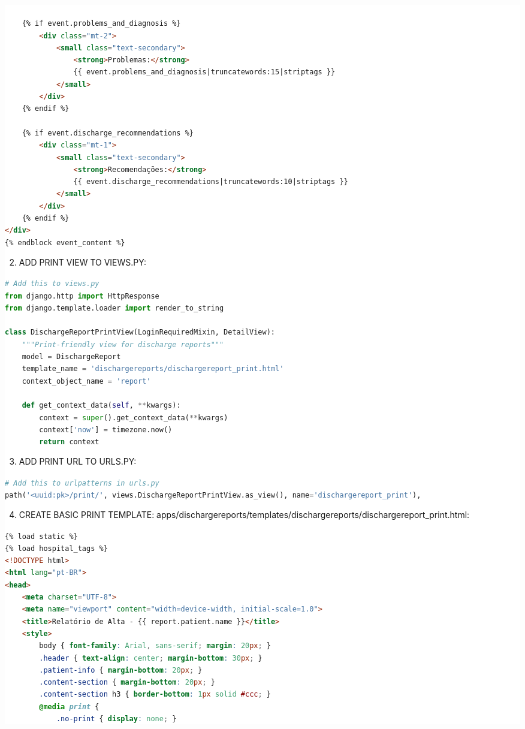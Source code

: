 ```html
    
    {% if event.problems_and_diagnosis %}
        <div class="mt-2">
            <small class="text-secondary">
                <strong>Problemas:</strong> 
                {{ event.problems_and_diagnosis|truncatewords:15|striptags }}
            </small>
        </div>
    {% endif %}
    
    {% if event.discharge_recommendations %}
        <div class="mt-1">
            <small class="text-secondary">
                <strong>Recomendações:</strong> 
                {{ event.discharge_recommendations|truncatewords:10|striptags }}
            </small>
        </div>
    {% endif %}
</div>
{% endblock event_content %}
```

2. ADD PRINT VIEW TO VIEWS.PY:
```python
# Add this to views.py
from django.http import HttpResponse
from django.template.loader import render_to_string

class DischargeReportPrintView(LoginRequiredMixin, DetailView):
    """Print-friendly view for discharge reports"""
    model = DischargeReport
    template_name = 'dischargereports/dischargereport_print.html'
    context_object_name = 'report'
    
    def get_context_data(self, **kwargs):
        context = super().get_context_data(**kwargs)
        context['now'] = timezone.now()
        return context
```

3. ADD PRINT URL TO URLS.PY:
```python
# Add this to urlpatterns in urls.py
path('<uuid:pk>/print/', views.DischargeReportPrintView.as_view(), name='dischargereport_print'),
```

4. CREATE BASIC PRINT TEMPLATE:
apps/dischargereports/templates/dischargereports/dischargereport_print.html:
```html
{% load static %}
{% load hospital_tags %}
<!DOCTYPE html>
<html lang="pt-BR">
<head>
    <meta charset="UTF-8">
    <meta name="viewport" content="width=device-width, initial-scale=1.0">
    <title>Relatório de Alta - {{ report.patient.name }}</title>
    <style>
        body { font-family: Arial, sans-serif; margin: 20px; }
        .header { text-align: center; margin-bottom: 30px; }
        .patient-info { margin-bottom: 20px; }
        .content-section { margin-bottom: 20px; }
        .content-section h3 { border-bottom: 1px solid #ccc; }
        @media print { 
            .no-print { display: none; }
```